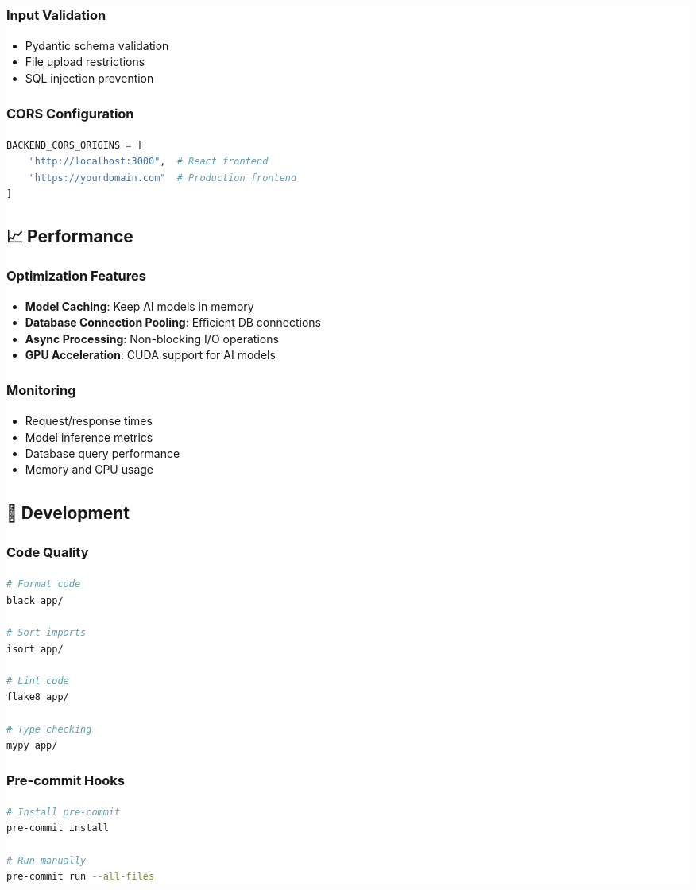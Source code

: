 ### **Input Validation**
- Pydantic schema validation
- File upload restrictions
- SQL injection prevention

### **CORS Configuration**
```python
BACKEND_CORS_ORIGINS = [
    "http://localhost:3000",  # React frontend
    "https://yourdomain.com"  # Production frontend
]
```

## 📈 **Performance**

### **Optimization Features**
- **Model Caching**: Keep AI models in memory
- **Database Connection Pooling**: Efficient DB connections
- **Async Processing**: Non-blocking I/O operations
- **GPU Acceleration**: CUDA support for AI models

### **Monitoring**
- Request/response times
- Model inference metrics
- Database query performance
- Memory and CPU usage

## 🤝 **Development**

### **Code Quality**
```bash
# Format code
black app/

# Sort imports
isort app/

# Lint code
flake8 app/

# Type checking
mypy app/
```

### **Pre-commit Hooks**
```bash
# Install pre-commit
pre-commit install

# Run manually
pre-commit run --all-files
```
